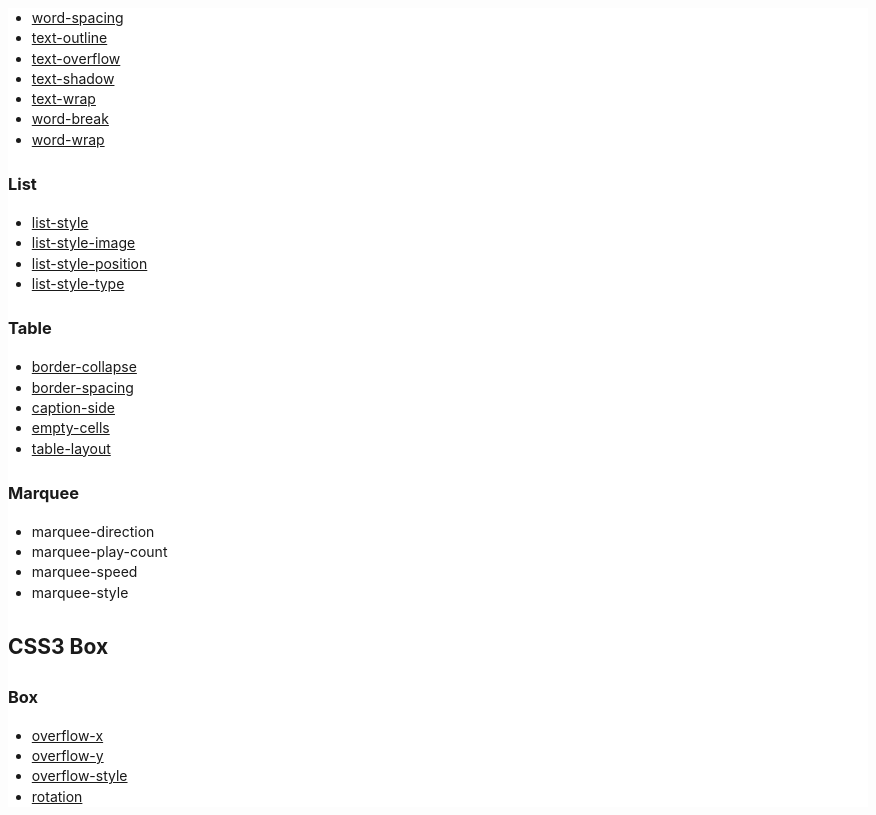 -   [word-spacing](https://developer.mozilla.org/en-US/docs/CSS/word-spacing "Increases or decreases the space between words in a text")
-   [text-outline](https://developer.mozilla.org/en-US/docs/CSS/text-outline "Specifies a text outline")
-   [text-overflow](https://developer.mozilla.org/en-US/docs/CSS/text-overflow "Specifies what should happen when text overflows the containing element")
-   [text-shadow](https://developer.mozilla.org/en-US/docs/CSS/text-shadow "Adds shadow to text ")
-   [text-wrap](https://developer.mozilla.org/en-US/docs/CSS/text-wrap "Specifies line breaking rules for text")
-   [word-break](https://developer.mozilla.org/en-US/docs/CSS/word-break "Specifies line breaking rules for non-CJK scripts")
-   [word-wrap](https://developer.mozilla.org/en-US/docs/CSS/word-wrap "Allows long, unbreakable words to be broken and wrap to the next line")

### List

-   [list-style](https://developer.mozilla.org/en-US/docs/CSS/list-style "Sets all the properties for a list in one declaration")
-   [list-style-image](https://developer.mozilla.org/en-US/docs/CSS/list-style-image "Specifies an image as the list-item marker")
-   [list-style-position](https://developer.mozilla.org/en-US/docs/CSS/list-style-position "Specifies if the list-item markers should appear inside or outside the content flow")
-   [list-style-type](https://developer.mozilla.org/en-US/docs/CSS/list-style-type "Specifies the type of list-item marker")

### Table

-   [border-collapse](https://developer.mozilla.org/en-US/docs/CSS/border-collapse "Specifies whether or not table borders should be collapsed")
-   [border-spacing](https://developer.mozilla.org/en-US/docs/CSS/border-spacing "Specifies the distance between the borders of adjacent cells")
-   [caption-side](https://developer.mozilla.org/en-US/docs/CSS/caption-side "Specifies the placement of a table caption")
-   [empty-cells](https://developer.mozilla.org/en-US/docs/CSS/empty-cells "Specifies whether or not to display borders and background on empty cells in a table")
-   [table-layout](https://developer.mozilla.org/en-US/docs/CSS/table-layout "Sets the layout algorithm to be used for a table")

### Marquee

-   <span title="Sets the direction of the moving content">marquee-direction</span>
-   <span title="Sets how many times the content move">marquee-play-count</span>
-   <span title="Sets how fast the content scrolls">marquee-speed</span>
-   <span title="Sets the style of the moving content">marquee-style</span>

CSS3 Box
--------

### Box

-   [overflow-x](https://developer.mozilla.org/en-US/docs/CSS/overflow-x "Specifies whether or not to clip the left/right edges of the content, if it overflows the element's content area")
-   [overflow-y](https://developer.mozilla.org/en-US/docs/CSS/overflow-y "Specifies whether or not to clip the top/bottom edges of the content, if it overflows the element's content area")
-   [overflow-style](https://developer.mozilla.org/en-US/docs/CSS/overflow "Specifies the preferred scrolling method for elements that overflow")
-   [rotation](https://developer.mozilla.org/en-US/docs/CSS/transform-function#rotate() "Rotates an element around a given point defined by the rotation-point property")

